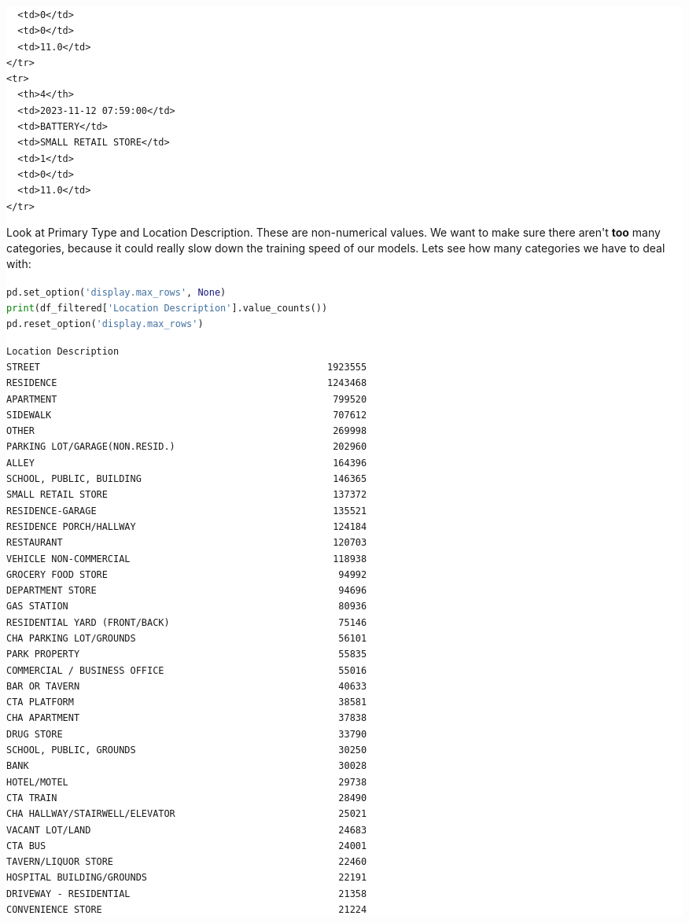       <td>0</td>
      <td>0</td>
      <td>11.0</td>
    </tr>
    <tr>
      <th>4</th>
      <td>2023-11-12 07:59:00</td>
      <td>BATTERY</td>
      <td>SMALL RETAIL STORE</td>
      <td>1</td>
      <td>0</td>
      <td>11.0</td>
    </tr>
  </tbody>
</table>
</div>



Look at Primary Type and Location Description. These are non-numerical values. We want to make sure there aren't **too** many categories, because it could really slow down the training speed of our models. Lets see how many categories we have to deal with:



```python
pd.set_option('display.max_rows', None)
print(df_filtered['Location Description'].value_counts())
pd.reset_option('display.max_rows')
```

    Location Description
    STREET                                                   1923555
    RESIDENCE                                                1243468
    APARTMENT                                                 799520
    SIDEWALK                                                  707612
    OTHER                                                     269998
    PARKING LOT/GARAGE(NON.RESID.)                            202960
    ALLEY                                                     164396
    SCHOOL, PUBLIC, BUILDING                                  146365
    SMALL RETAIL STORE                                        137372
    RESIDENCE-GARAGE                                          135521
    RESIDENCE PORCH/HALLWAY                                   124184
    RESTAURANT                                                120703
    VEHICLE NON-COMMERCIAL                                    118938
    GROCERY FOOD STORE                                         94992
    DEPARTMENT STORE                                           94696
    GAS STATION                                                80936
    RESIDENTIAL YARD (FRONT/BACK)                              75146
    CHA PARKING LOT/GROUNDS                                    56101
    PARK PROPERTY                                              55835
    COMMERCIAL / BUSINESS OFFICE                               55016
    BAR OR TAVERN                                              40633
    CTA PLATFORM                                               38581
    CHA APARTMENT                                              37838
    DRUG STORE                                                 33790
    SCHOOL, PUBLIC, GROUNDS                                    30250
    BANK                                                       30028
    HOTEL/MOTEL                                                29738
    CTA TRAIN                                                  28490
    CHA HALLWAY/STAIRWELL/ELEVATOR                             25021
    VACANT LOT/LAND                                            24683
    CTA BUS                                                    24001
    TAVERN/LIQUOR STORE                                        22460
    HOSPITAL BUILDING/GROUNDS                                  22191
    DRIVEWAY - RESIDENTIAL                                     21358
    CONVENIENCE STORE                                          21224